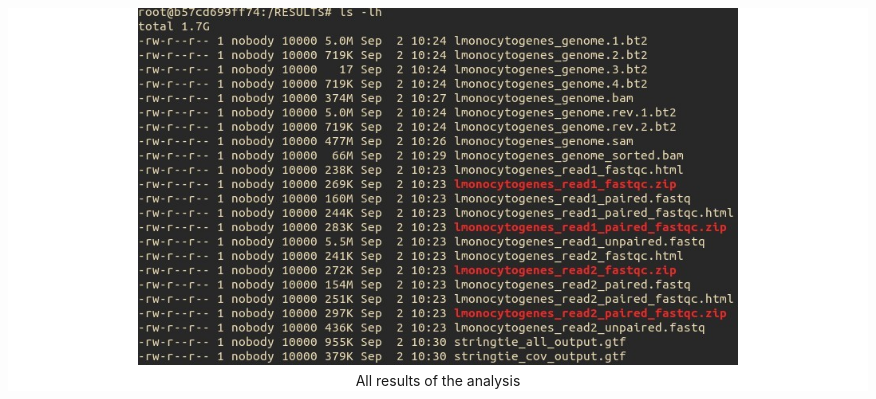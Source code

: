 <figure>
<center>
<img src="images/final_results.jpg" alt="drawing" width="600"/>
<figcaption>All results of the analysis
</figcaption>
</center>
</figure>